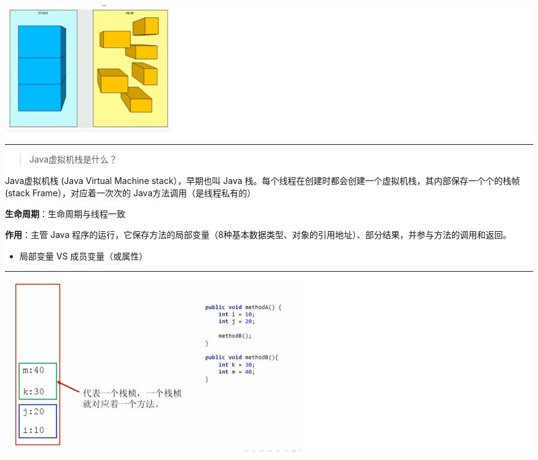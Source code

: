 <img src="picture/img26.png" style="zoom:50%;" />

***

> Java虚拟机栈是什么？

Java虚拟机栈 (Java Virtual Machine stack），早期也叫 Java 栈。每个线程在创建时都会创建一个虚拟机栈，其内部保存一个个的栈帧(stack Frame），对应着一次次的 Java方法调用（是线程私有的）

**生命周期**：生命周期与线程一致

**作用**：主管 Java 程序的运行，它保存方法的局部变量（8种基本数据类型、对象的引用地址）、部分结果，并参与方法的调用和返回。

- 局部变量 VS 成员变量（或属性）

***

<img src="picture/img27.png" style="zoom:50%;" />
